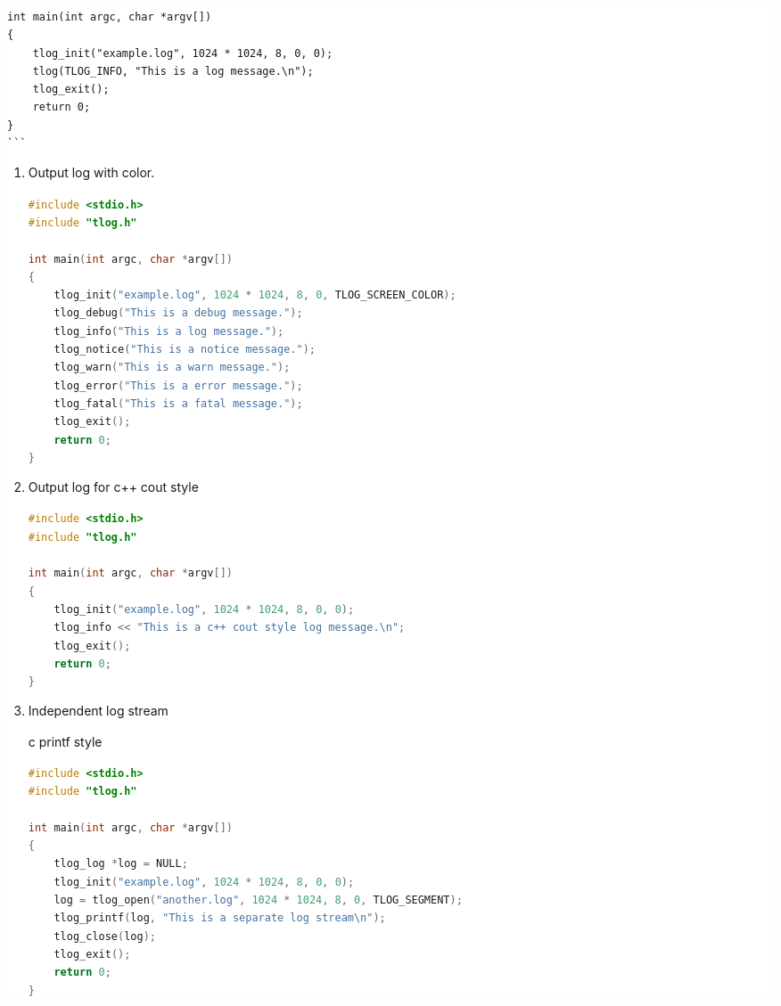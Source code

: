    int main(int argc, char *argv[])
    {
        tlog_init("example.log", 1024 * 1024, 8, 0, 0);
        tlog(TLOG_INFO, "This is a log message.\n");
        tlog_exit();
        return 0;
    }
    ```

1. Output log with color.

    ```c
    #include <stdio.h>
    #include "tlog.h"

    int main(int argc, char *argv[])
    {
        tlog_init("example.log", 1024 * 1024, 8, 0, TLOG_SCREEN_COLOR);
        tlog_debug("This is a debug message.");    
        tlog_info("This is a log message.");
        tlog_notice("This is a notice message.");
        tlog_warn("This is a warn message.");
        tlog_error("This is a error message.");
        tlog_fatal("This is a fatal message.");
        tlog_exit();
        return 0;
    }
    ```

1. Output log for c++ cout style

    ```cpp
    #include <stdio.h>
    #include "tlog.h"

    int main(int argc, char *argv[])
    {
        tlog_init("example.log", 1024 * 1024, 8, 0, 0);
        tlog_info << "This is a c++ cout style log message.\n";
        tlog_exit();
        return 0;
    }
    ```

1. Independent log stream  

    c printf style  

    ```C
    #include <stdio.h>
    #include "tlog.h"

    int main(int argc, char *argv[])
    {
        tlog_log *log = NULL;
        tlog_init("example.log", 1024 * 1024, 8, 0, 0);
        log = tlog_open("another.log", 1024 * 1024, 8, 0, TLOG_SEGMENT);
        tlog_printf(log, "This is a separate log stream\n");
        tlog_close(log);
        tlog_exit();
        return 0;
    }
    ```
